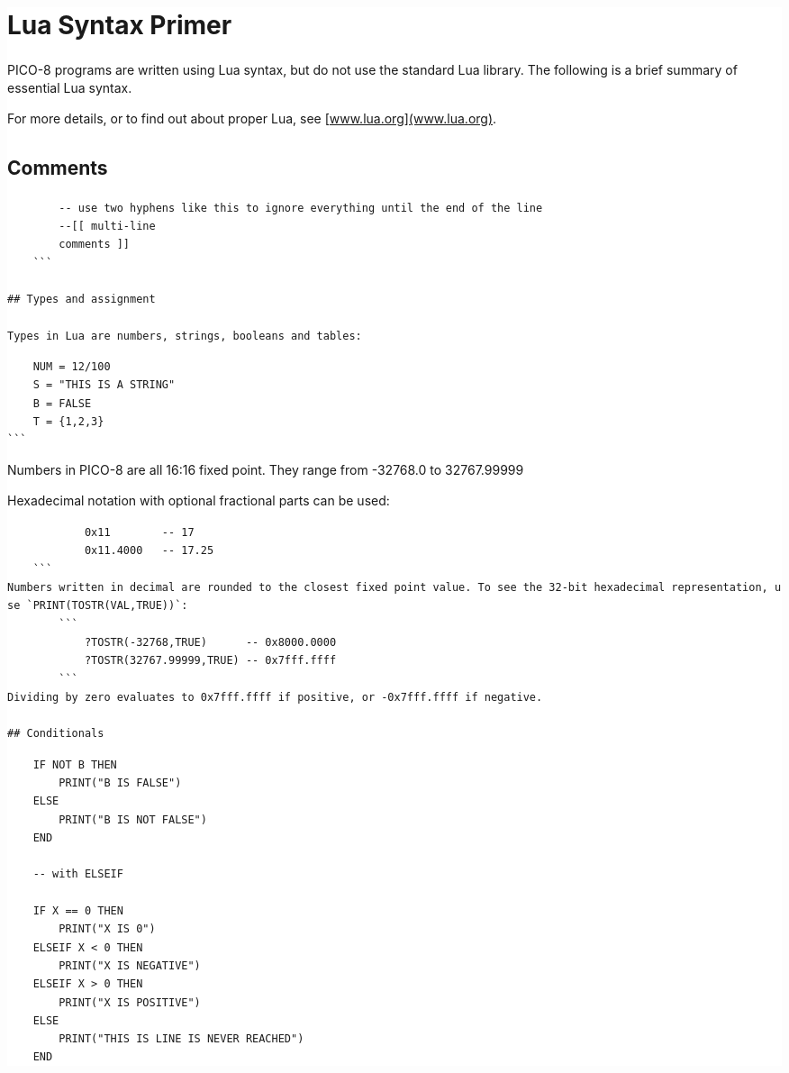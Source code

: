 # Lua Syntax Primer

PICO-8 programs are written using Lua syntax, but do not use the standard Lua library. The following is a brief summary of essential Lua syntax.

For more details, or to find out about proper Lua, see [www.lua.org](www.lua.org).

## Comments
```
        -- use two hyphens like this to ignore everything until the end of the line
        --[[ multi-line
        comments ]]
    ```

## Types and assignment

Types in Lua are numbers, strings, booleans and tables:
```
        NUM = 12/100
        S = "THIS IS A STRING"
        B = FALSE
        T = {1,2,3}
    ```
Numbers in PICO-8 are all 16:16 fixed point. They range from -32768.0 to 32767.99999

Hexadecimal notation with optional fractional parts can be used:
```
            0x11        -- 17
            0x11.4000   -- 17.25
    ```
Numbers written in decimal are rounded to the closest fixed point value. To see the 32-bit hexadecimal representation, use `PRINT(TOSTR(VAL,TRUE))`:
        ```
            ?TOSTR(-32768,TRUE)      -- 0x8000.0000
            ?TOSTR(32767.99999,TRUE) -- 0x7fff.ffff
        ```
Dividing by zero evaluates to 0x7fff.ffff if positive, or -0x7fff.ffff if negative.

## Conditionals

```
        IF NOT B THEN
            PRINT("B IS FALSE")
        ELSE
            PRINT("B IS NOT FALSE")
        END

        -- with ELSEIF

        IF X == 0 THEN
            PRINT("X IS 0")
        ELSEIF X < 0 THEN
            PRINT("X IS NEGATIVE")
        ELSEIF X > 0 THEN
            PRINT("X IS POSITIVE")
        ELSE
            PRINT("THIS IS LINE IS NEVER REACHED")
        END
